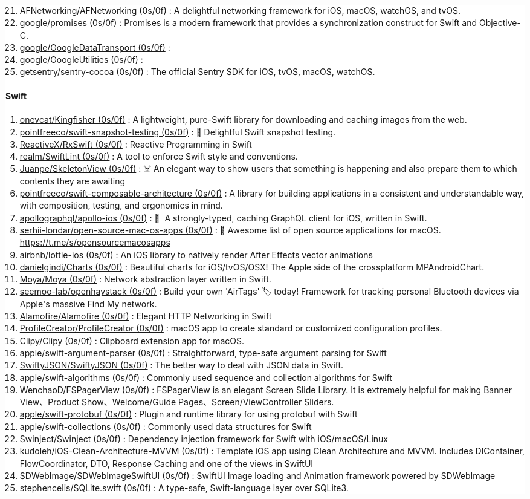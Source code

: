 21. [AFNetworking/AFNetworking (0s/0f)](https://github.com/AFNetworking/AFNetworking) : A delightful networking framework for iOS, macOS, watchOS, and tvOS.
22. [google/promises (0s/0f)](https://github.com/google/promises) : Promises is a modern framework that provides a synchronization construct for Swift and Objective-C.
23. [google/GoogleDataTransport (0s/0f)](https://github.com/google/GoogleDataTransport) : 
24. [google/GoogleUtilities (0s/0f)](https://github.com/google/GoogleUtilities) : 
25. [getsentry/sentry-cocoa (0s/0f)](https://github.com/getsentry/sentry-cocoa) : The official Sentry SDK for iOS, tvOS, macOS, watchOS.

#### Swift
1. [onevcat/Kingfisher (0s/0f)](https://github.com/onevcat/Kingfisher) : A lightweight, pure-Swift library for downloading and caching images from the web.
2. [pointfreeco/swift-snapshot-testing (0s/0f)](https://github.com/pointfreeco/swift-snapshot-testing) : 📸 Delightful Swift snapshot testing.
3. [ReactiveX/RxSwift (0s/0f)](https://github.com/ReactiveX/RxSwift) : Reactive Programming in Swift
4. [realm/SwiftLint (0s/0f)](https://github.com/realm/SwiftLint) : A tool to enforce Swift style and conventions.
5. [Juanpe/SkeletonView (0s/0f)](https://github.com/Juanpe/SkeletonView) : ☠️ An elegant way to show users that something is happening and also prepare them to which contents they are awaiting
6. [pointfreeco/swift-composable-architecture (0s/0f)](https://github.com/pointfreeco/swift-composable-architecture) : A library for building applications in a consistent and understandable way, with composition, testing, and ergonomics in mind.
7. [apollographql/apollo-ios (0s/0f)](https://github.com/apollographql/apollo-ios) : 📱  A strongly-typed, caching GraphQL client for iOS, written in Swift.
8. [serhii-londar/open-source-mac-os-apps (0s/0f)](https://github.com/serhii-londar/open-source-mac-os-apps) : 🚀 Awesome list of open source applications for macOS. https://t.me/s/opensourcemacosapps
9. [airbnb/lottie-ios (0s/0f)](https://github.com/airbnb/lottie-ios) : An iOS library to natively render After Effects vector animations
10. [danielgindi/Charts (0s/0f)](https://github.com/danielgindi/Charts) : Beautiful charts for iOS/tvOS/OSX! The Apple side of the crossplatform MPAndroidChart.
11. [Moya/Moya (0s/0f)](https://github.com/Moya/Moya) : Network abstraction layer written in Swift.
12. [seemoo-lab/openhaystack (0s/0f)](https://github.com/seemoo-lab/openhaystack) : Build your own 'AirTags' 🏷 today! Framework for tracking personal Bluetooth devices via Apple's massive Find My network.
13. [Alamofire/Alamofire (0s/0f)](https://github.com/Alamofire/Alamofire) : Elegant HTTP Networking in Swift
14. [ProfileCreator/ProfileCreator (0s/0f)](https://github.com/ProfileCreator/ProfileCreator) : macOS app to create standard or customized configuration profiles.
15. [Clipy/Clipy (0s/0f)](https://github.com/Clipy/Clipy) : Clipboard extension app for macOS.
16. [apple/swift-argument-parser (0s/0f)](https://github.com/apple/swift-argument-parser) : Straightforward, type-safe argument parsing for Swift
17. [SwiftyJSON/SwiftyJSON (0s/0f)](https://github.com/SwiftyJSON/SwiftyJSON) : The better way to deal with JSON data in Swift.
18. [apple/swift-algorithms (0s/0f)](https://github.com/apple/swift-algorithms) : Commonly used sequence and collection algorithms for Swift
19. [WenchaoD/FSPagerView (0s/0f)](https://github.com/WenchaoD/FSPagerView) : FSPagerView is an elegant Screen Slide Library. It is extremely helpful for making Banner View、Product Show、Welcome/Guide Pages、Screen/ViewController Sliders.
20. [apple/swift-protobuf (0s/0f)](https://github.com/apple/swift-protobuf) : Plugin and runtime library for using protobuf with Swift
21. [apple/swift-collections (0s/0f)](https://github.com/apple/swift-collections) : Commonly used data structures for Swift
22. [Swinject/Swinject (0s/0f)](https://github.com/Swinject/Swinject) : Dependency injection framework for Swift with iOS/macOS/Linux
23. [kudoleh/iOS-Clean-Architecture-MVVM (0s/0f)](https://github.com/kudoleh/iOS-Clean-Architecture-MVVM) : Template iOS app using Clean Architecture and MVVM. Includes DIContainer, FlowCoordinator, DTO, Response Caching and one of the views in SwiftUI
24. [SDWebImage/SDWebImageSwiftUI (0s/0f)](https://github.com/SDWebImage/SDWebImageSwiftUI) : SwiftUI Image loading and Animation framework powered by SDWebImage
25. [stephencelis/SQLite.swift (0s/0f)](https://github.com/stephencelis/SQLite.swift) : A type-safe, Swift-language layer over SQLite3.

